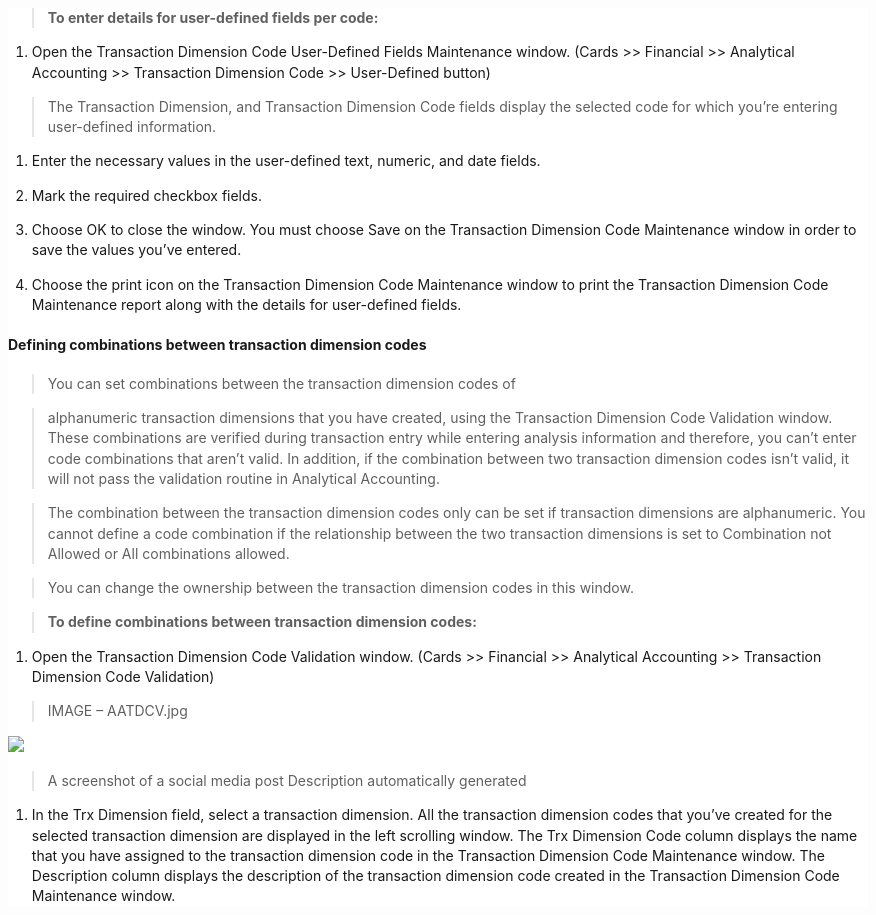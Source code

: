 >   **To enter details for user-defined fields per code:**

1.  Open the Transaction Dimension Code User-Defined Fields Maintenance window.
    (Cards \>\> Financial \>\> Analytical Accounting \>\> Transaction Dimension
    Code \>\> User-Defined button)

>   The Transaction Dimension, and Transaction Dimension Code fields display the
>   selected code for which you’re entering user-defined information.

1.  Enter the necessary values in the user-defined text, numeric, and date
    fields.

2.  Mark the required checkbox fields.

3.  Choose OK to close the window. You must choose Save on the Transaction
    Dimension Code Maintenance window in order to save the values you’ve
    entered.

4.  Choose the print icon on the Transaction Dimension Code Maintenance window
    to print the Transaction Dimension Code Maintenance report along with the
    details for user-defined fields.

#### Defining combinations between transaction dimension codes

>   You can set combinations between the transaction dimension codes of

>   alphanumeric transaction dimensions that you have created, using the
>   Transaction Dimension Code Validation window. These combinations are
>   verified during transaction entry while entering analysis information and
>   therefore, you can’t enter code combinations that aren’t valid. In addition,
>   if the combination between two transaction dimension codes isn’t valid, it
>   will not pass the validation routine in Analytical Accounting.

>   The combination between the transaction dimension codes only can be set if
>   transaction dimensions are alphanumeric. You cannot define a code
>   combination if the relationship between the two transaction dimensions is
>   set to Combination not Allowed or All combinations allowed.

>   You can change the ownership between the transaction dimension codes in this
>   window.

>   **To define combinations between transaction dimension codes:**

1.  Open the Transaction Dimension Code Validation window. (Cards \>\> Financial
    \>\> Analytical Accounting \>\> Transaction Dimension Code Validation)

>   IMAGE – AATDCV.jpg

![](media/f2d7f8bae3aa9d51e6eb1ab5a56b1a94.jpg)

>   A screenshot of a social media post Description automatically generated

1.  In the Trx Dimension field, select a transaction dimension. All the
    transaction dimension codes that you’ve created for the selected transaction
    dimension are displayed in the left scrolling window. The Trx Dimension Code
    column displays the name that you have assigned to the transaction dimension
    code in the Transaction Dimension Code Maintenance window. The Description
    column displays the description of the transaction dimension code created in
    the Transaction Dimension Code Maintenance window.
